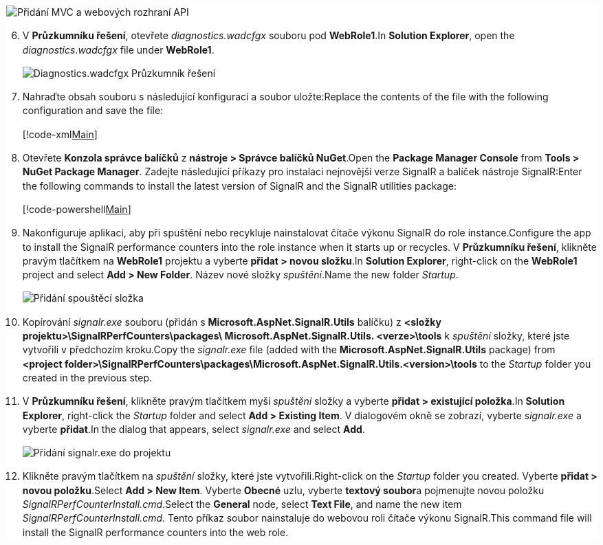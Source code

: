    ![Přidání MVC a webových rozhraní API](using-signalr-performance-counters-in-an-azure-web-role/_static/image3.png)
    
6. <span data-ttu-id="95409-125">V **Průzkumníku řešení**, otevřete *diagnostics.wadcfgx* souboru pod **WebRole1**.</span><span class="sxs-lookup"><span data-stu-id="95409-125">In **Solution Explorer**, open the *diagnostics.wadcfgx* file under **WebRole1**.</span></span>

   ![Diagnostics.wadcfgx Průzkumník řešení](using-signalr-performance-counters-in-an-azure-web-role/_static/image4.png)
    
7. <span data-ttu-id="95409-127">Nahraďte obsah souboru s následující konfigurací a soubor uložte:</span><span class="sxs-lookup"><span data-stu-id="95409-127">Replace the contents of the file with the following configuration and save the file:</span></span>

   [!code-xml[Main](using-signalr-performance-counters-in-an-azure-web-role/samples/sample1.xml)]
    
8. <span data-ttu-id="95409-128">Otevřete **Konzola správce balíčků** z **nástroje &gt; Správce balíčků NuGet**.</span><span class="sxs-lookup"><span data-stu-id="95409-128">Open the **Package Manager Console** from **Tools &gt; NuGet Package Manager**.</span></span> <span data-ttu-id="95409-129">Zadejte následující příkazy pro instalaci nejnovější verze SignalR a balíček nástroje SignalR:</span><span class="sxs-lookup"><span data-stu-id="95409-129">Enter the following commands to install the latest version of SignalR and the SignalR utilities package:</span></span>

   [!code-powershell[Main](using-signalr-performance-counters-in-an-azure-web-role/samples/sample2.ps1)]
    
9. <span data-ttu-id="95409-130">Nakonfiguruje aplikaci, aby při spuštění nebo recykluje nainstalovat čítače výkonu SignalR do role instance.</span><span class="sxs-lookup"><span data-stu-id="95409-130">Configure the app to install the SignalR performance counters into the role instance when it starts up or recycles.</span></span> <span data-ttu-id="95409-131">V **Průzkumníku řešení**, klikněte pravým tlačítkem na **WebRole1** projektu a vyberte **přidat &gt; novou složku**.</span><span class="sxs-lookup"><span data-stu-id="95409-131">In **Solution Explorer**, right-click on the **WebRole1** project and select **Add &gt; New Folder**.</span></span> <span data-ttu-id="95409-132">Název nové složky *spuštění*.</span><span class="sxs-lookup"><span data-stu-id="95409-132">Name the new folder *Startup*.</span></span>

   ![Přidání spouštěcí složka](using-signalr-performance-counters-in-an-azure-web-role/_static/image5.png)
    
10. <span data-ttu-id="95409-134">Kopírování *signalr.exe* souboru (přidán s **Microsoft.AspNet.SignalR.Utils** balíčku) z  **&lt;složky projektu&gt;\SignalRPerfCounters\packages\ Microsoft.AspNet.SignalR.Utils. &lt;verze&gt;\tools** k *spuštění* složky, které jste vytvořili v předchozím kroku.</span><span class="sxs-lookup"><span data-stu-id="95409-134">Copy the *signalr.exe* file (added with the **Microsoft.AspNet.SignalR.Utils** package) from **&lt;project folder&gt;\SignalRPerfCounters\packages\Microsoft.AspNet.SignalR.Utils.&lt;version&gt;\tools** to the *Startup* folder you created in the previous step.</span></span>

11. <span data-ttu-id="95409-135">V **Průzkumníku řešení**, klikněte pravým tlačítkem myši *spuštění* složky a vyberte **přidat &gt; existující položka**.</span><span class="sxs-lookup"><span data-stu-id="95409-135">In **Solution Explorer**, right-click the *Startup* folder and select **Add &gt; Existing Item**.</span></span> <span data-ttu-id="95409-136">V dialogovém okně se zobrazí, vyberte *signalr.exe* a vyberte **přidat**.</span><span class="sxs-lookup"><span data-stu-id="95409-136">In the dialog that appears, select *signalr.exe* and select **Add**.</span></span>

    ![Přidání signalr.exe do projektu](using-signalr-performance-counters-in-an-azure-web-role/_static/image6.png)
    
12. <span data-ttu-id="95409-138">Klikněte pravým tlačítkem na *spuštění* složky, které jste vytvořili.</span><span class="sxs-lookup"><span data-stu-id="95409-138">Right-click on the *Startup* folder you created.</span></span> <span data-ttu-id="95409-139">Vyberte **přidat &gt; novou položku**.</span><span class="sxs-lookup"><span data-stu-id="95409-139">Select **Add &gt; New Item**.</span></span> <span data-ttu-id="95409-140">Vyberte **Obecné** uzlu, vyberte **textový soubor**a pojmenujte novou položku *SignalRPerfCounterInstall.cmd*.</span><span class="sxs-lookup"><span data-stu-id="95409-140">Select the **General** node, select **Text File**, and name the new item *SignalRPerfCounterInstall.cmd*.</span></span> <span data-ttu-id="95409-141">Tento příkaz soubor nainstaluje do webovou roli čítače výkonu SignalR.</span><span class="sxs-lookup"><span data-stu-id="95409-141">This command file will install the SignalR performance counters into the web role.</span></span>

